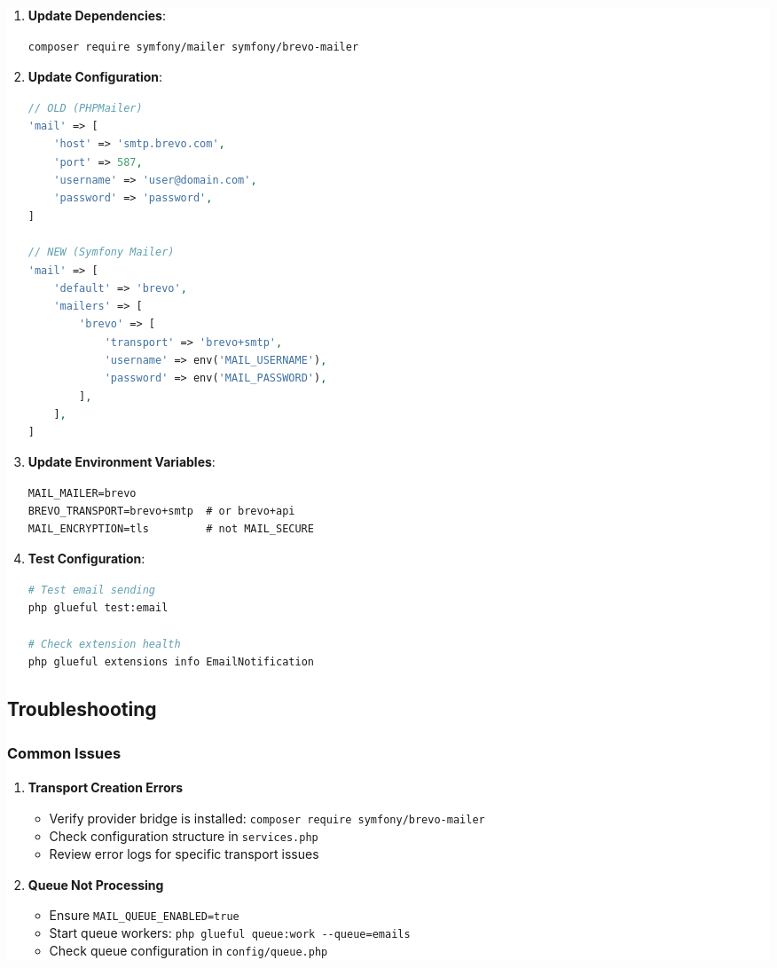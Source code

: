 1. **Update Dependencies**:
   ```bash
   composer require symfony/mailer symfony/brevo-mailer
   ```

2. **Update Configuration**:
   ```php
   // OLD (PHPMailer)
   'mail' => [
       'host' => 'smtp.brevo.com',
       'port' => 587,
       'username' => 'user@domain.com',
       'password' => 'password',
   ]
   
   // NEW (Symfony Mailer)
   'mail' => [
       'default' => 'brevo',
       'mailers' => [
           'brevo' => [
               'transport' => 'brevo+smtp',
               'username' => env('MAIL_USERNAME'),
               'password' => env('MAIL_PASSWORD'),
           ],
       ],
   ]
   ```

3. **Update Environment Variables**:
   ```env
   MAIL_MAILER=brevo
   BREVO_TRANSPORT=brevo+smtp  # or brevo+api
   MAIL_ENCRYPTION=tls         # not MAIL_SECURE
   ```

4. **Test Configuration**:
   ```bash
   # Test email sending
   php glueful test:email
   
   # Check extension health
   php glueful extensions info EmailNotification
   ```

## Troubleshooting

### Common Issues

1. **Transport Creation Errors**
   - Verify provider bridge is installed: `composer require symfony/brevo-mailer`
   - Check configuration structure in `services.php`
   - Review error logs for specific transport issues

2. **Queue Not Processing**
   - Ensure `MAIL_QUEUE_ENABLED=true`
   - Start queue workers: `php glueful queue:work --queue=emails`
   - Check queue configuration in `config/queue.php`
